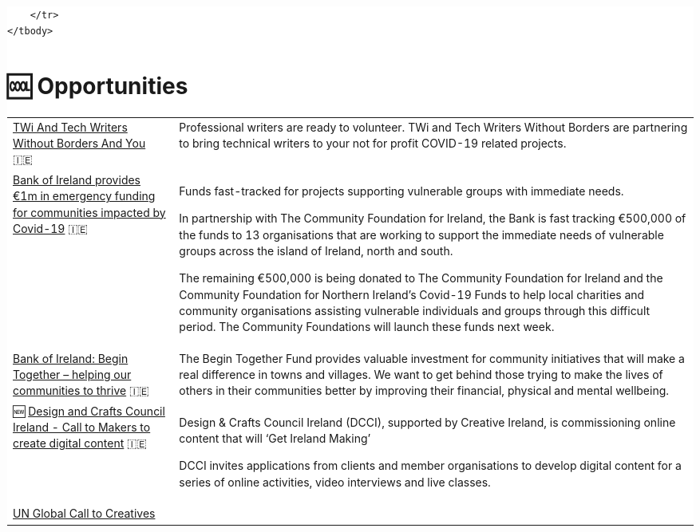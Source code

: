 		</tr>
	</tbody>
</table>

<a name="opportunities"></a>
# 🆒 Opportunities 

<table class="table table-striped">
	<tbody>
		<tr>
			<td><a href="https://www.technicallywriteit.com/volunteer-writing-support/">TWi And Tech Writers Without Borders And You</a> 🇮🇪</td>
			<td>
				Professional writers are ready to volunteer.
				TWi and Tech Writers Without Borders are partnering to bring technical writers to your not for profit COVID-19 related projects.
			</td>
		</tr>
		<tr>
			<td>
				<a href="https://www.bankofireland.com/about-bank-of-ireland/press-releases/2020/bank-of-ireland-provides-e1m-in-emergency-funding-for-communities-impacted-by-covid-19/">Bank of Ireland provides €1m in emergency funding for communities impacted by Covid-19</a> 🇮🇪
			</td>
			<td>
				<p>Funds fast-tracked for projects supporting vulnerable groups with immediate needs.</p>
				<p>In partnership with The Community Foundation for Ireland, the Bank is fast tracking €500,000 of the funds to 13 organisations that are working to support the immediate needs of vulnerable groups across the island of Ireland, north and south.</p>
				<p>The remaining €500,000 is being donated to The Community Foundation for Ireland and the Community Foundation for Northern Ireland’s Covid-19 Funds to help local charities and community organisations assisting vulnerable individuals and groups through this difficult period. The Community Foundations will launch these funds next week.</p>
			</td>
		</tr>
		<tr>
			<td>
				<a href="https://personalbanking.bankofireland.com/campaigns/begin-together/">Bank of Ireland: Begin Together – helping our communities to thrive</a> 🇮🇪
			</td>
			<td>The Begin Together Fund provides valuable investment for community initiatives that will make a real difference in towns and villages. We want to get behind those trying to make the lives of others in their communities better by improving their financial, physical and mental wellbeing.</td>
		</tr>
		<tr>
			<td>
				🆕 <a href="https://www.dccoi.ie/learners/get-ireland-making/makers-get-involved">Design and Crafts Council Ireland - Call to Makers to create digital content</a> 🇮🇪
			</td>
			<td>
				<p>Design & Crafts Council Ireland (DCCI), supported by Creative Ireland, is commissioning online content that will ‘Get Ireland Making’</p>
				<p>DCCI invites applications from clients and member organisations to develop digital content for a series of online activities, video interviews and live classes.</p>
			</td>
		</tr>
		<tr>
			<td>
				<a href="https://culture360.asef.org/news-events/un-global-call-creatives/">UN Global Call to Creatives</a> 
			</td>